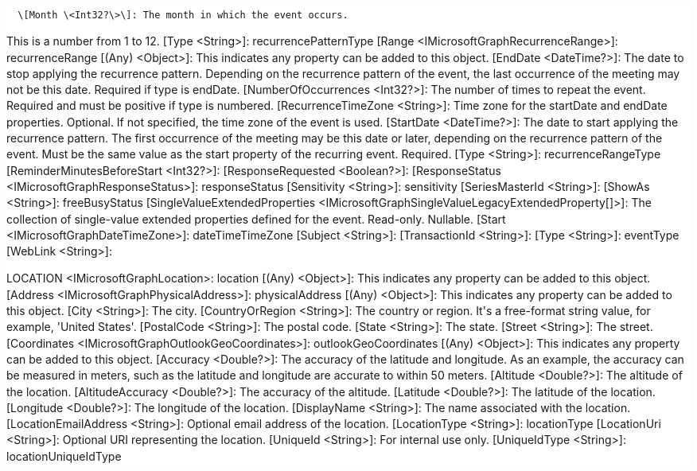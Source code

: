       \[Month \<Int32?\>\]: The month in which the event occurs. 
This is a number from 1 to 12.
      \[Type \<String\>\]: recurrencePatternType
    \[Range \<IMicrosoftGraphRecurrenceRange\>\]: recurrenceRange
      \[(Any) \<Object\>\]: This indicates any property can be added to this object.
      \[EndDate \<DateTime?\>\]: The date to stop applying the recurrence pattern.
Depending on the recurrence pattern of the event, the last occurrence of the meeting may not be this date.
Required if type is endDate.
      \[NumberOfOccurrences \<Int32?\>\]: The number of times to repeat the event.
Required and must be positive if type is numbered.
      \[RecurrenceTimeZone \<String\>\]: Time zone for the startDate and endDate properties.
Optional.
If not specified, the time zone of the event is used.
      \[StartDate \<DateTime?\>\]: The date to start applying the recurrence pattern.
The first occurrence of the meeting may be this date or later, depending on the recurrence pattern of the event.
Must be the same value as the start property of the recurring event.
Required.
      \[Type \<String\>\]: recurrenceRangeType
  \[ReminderMinutesBeforeStart \<Int32?\>\]: 
  \[ResponseRequested \<Boolean?\>\]: 
  \[ResponseStatus \<IMicrosoftGraphResponseStatus\>\]: responseStatus
  \[Sensitivity \<String\>\]: sensitivity
  \[SeriesMasterId \<String\>\]: 
  \[ShowAs \<String\>\]: freeBusyStatus
  \[SingleValueExtendedProperties \<IMicrosoftGraphSingleValueLegacyExtendedProperty\[\]\>\]: The collection of single-value extended properties defined for the event.
Read-only.
Nullable.
  \[Start \<IMicrosoftGraphDateTimeZone\>\]: dateTimeTimeZone
  \[Subject \<String\>\]: 
  \[TransactionId \<String\>\]: 
  \[Type \<String\>\]: eventType
  \[WebLink \<String\>\]: 

LOCATION \<IMicrosoftGraphLocation\>: location
  \[(Any) \<Object\>\]: This indicates any property can be added to this object.
  \[Address \<IMicrosoftGraphPhysicalAddress\>\]: physicalAddress
    \[(Any) \<Object\>\]: This indicates any property can be added to this object.
    \[City \<String\>\]: The city.
    \[CountryOrRegion \<String\>\]: The country or region.
It's a free-format string value, for example, 'United States'.
    \[PostalCode \<String\>\]: The postal code.
    \[State \<String\>\]: The state.
    \[Street \<String\>\]: The street.
  \[Coordinates \<IMicrosoftGraphOutlookGeoCoordinates\>\]: outlookGeoCoordinates
    \[(Any) \<Object\>\]: This indicates any property can be added to this object.
    \[Accuracy \<Double?\>\]: The accuracy of the latitude and longitude.
As an example, the accuracy can be measured in meters, such as the latitude and longitude are accurate to within 50 meters.
    \[Altitude \<Double?\>\]: The altitude of the location.
    \[AltitudeAccuracy \<Double?\>\]: The accuracy of the altitude.
    \[Latitude \<Double?\>\]: The latitude of the location.
    \[Longitude \<Double?\>\]: The longitude of the location.
  \[DisplayName \<String\>\]: The name associated with the location.
  \[LocationEmailAddress \<String\>\]: Optional email address of the location.
  \[LocationType \<String\>\]: locationType
  \[LocationUri \<String\>\]: Optional URI representing the location.
  \[UniqueId \<String\>\]: For internal use only.
  \[UniqueIdType \<String\>\]: locationUniqueIdType
